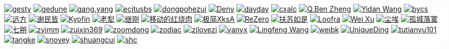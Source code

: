<a href="https://github.com/mygesty" title="gesty"><img src="https://avatars.githubusercontent.com/u/30500317?v=4" width="42;" alt="gesty"/></a>
<a href="https://github.com/hexianzhi" title="gedune"><img src="https://avatars.githubusercontent.com/u/11190425?v=4" width="42;" alt="gedune"/></a>
<a href="https://github.com/mickeygo" title="gang.yang"><img src="https://avatars.githubusercontent.com/u/5130371?v=4" width="42;" alt="gang.yang"/></a>
<a href="https://github.com/ecjtusbs" title="ecjtusbs"><img src="https://avatars.githubusercontent.com/u/23614197?v=4" width="42;" alt="ecjtusbs"/></a>
<a href="https://github.com/dongpohezui" title="dongpohezui"><img src="https://avatars.githubusercontent.com/u/40270581?v=4" width="42;" alt="dongpohezui"/></a>
<a href="https://github.com/denymz" title="Deny"><img src="https://avatars.githubusercontent.com/u/23657601?v=4" width="42;" alt="Deny"/></a>
<a href="https://github.com/daydaygo" title="dayday"><img src="https://avatars.githubusercontent.com/u/3986303?v=4" width="42;" alt="dayday"/></a>
<a href="https://github.com/cxalc" title="cxalc"><img src="https://avatars.githubusercontent.com/u/79086256?v=4" width="42;" alt="cxalc"/></a>
<a href="https://github.com/Zhengqbbb" title="Q.Ben Zheng"><img src="https://avatars.githubusercontent.com/u/40693636?v=4" width="42;" alt="Q.Ben Zheng"/></a>
<a href="https://github.com/HDsky" title="Yidan Wang"><img src="https://avatars.githubusercontent.com/u/17249963?v=4" width="42;" alt="Yidan Wang"/></a>
<a href="https://github.com/bycszzz" title="bycs"><img src="https://avatars.githubusercontent.com/u/101485931?v=4" width="42;" alt="bycs"/></a>
<a href="https://github.com/fmalee" title="远方"><img src="https://avatars.githubusercontent.com/u/3209058?v=4" width="42;" alt="远方"/></a>
<a href="https://github.com/xminjie" title="谢民皆"><img src="https://avatars.githubusercontent.com/u/25931342?v=4" width="42;" alt="谢民皆"/></a>
<a href="https://github.com/Kyofin" title="Kyofin"><img src="https://avatars.githubusercontent.com/u/18548053?v=4" width="42;" alt="Kyofin"/></a>
<a href="https://github.com/kapok-cjs" title="老犁"><img src="https://avatars.githubusercontent.com/u/28657624?v=4" width="42;" alt="老犁"/></a>
<a href="https://github.com/madordie" title="继刚"><img src="https://avatars.githubusercontent.com/u/10811132?v=4" width="42;" alt="继刚"/></a>
<a href="https://github.com/LuckyDevin" title="移动的红烧肉"><img src="https://avatars.githubusercontent.com/u/26499884?v=4" width="42;" alt="移动的红烧肉"/></a>
<a href="https://github.com/XksA-me" title="极简XksA"><img src="https://avatars.githubusercontent.com/u/43670614?v=4" width="42;" alt="极简XksA"/></a>
<a href="https://github.com/ReZeroS" title="ReZero"><img src="https://avatars.githubusercontent.com/u/13174606?v=4" width="42;" alt="ReZero"/></a>
<a href="https://github.com/fusurus" title="扶苏如是"><img src="https://avatars.githubusercontent.com/u/57750156?v=4" width="42;" alt="扶苏如是"/></a>
<a href="https://github.com/yybht155" title="Loofra"><img src="https://avatars.githubusercontent.com/u/32786211?v=4" width="42;" alt="Loofra"/></a>
<a href="https://github.com/fseasy" title="Wei Xu"><img src="https://avatars.githubusercontent.com/u/5585818?v=4" width="42;" alt="Wei Xu"/></a>
<a href="https://github.com/kindevil" title="尘埃"><img src="https://avatars.githubusercontent.com/u/846488?v=4" width="42;" alt="尘埃"/></a>
<a href="https://github.com/gclm" title="孤城落寞"><img src="https://avatars.githubusercontent.com/u/27618687?v=4" width="42;" alt="孤城落寞"/></a>
<a href="https://github.com/lxp731" title="七朔"><img src="https://avatars.githubusercontent.com/u/95358476?v=4" width="42;" alt="七朔"/></a>
<a href="https://github.com/zyimm" title="zyimm"><img src="https://avatars.githubusercontent.com/u/13979159?v=4" width="42;" alt="zyimm"/></a>
<a href="https://github.com/zuixin369" title="zuixin369"><img src="https://avatars.githubusercontent.com/u/54224677?v=4" width="42;" alt="zuixin369"/></a>
<a href="https://github.com/fireairforce" title="zoomdong"><img src="https://avatars.githubusercontent.com/u/32598811?v=4" width="42;" alt="zoomdong"/></a>
<a href="https://github.com/xin99xin" title="zodiac"><img src="https://avatars.githubusercontent.com/u/10813088?v=4" width="42;" alt="zodiac"/></a>
<a href="https://github.com/zjlovezj" title="zjlovezj"><img src="https://avatars.githubusercontent.com/u/388222?v=4" width="42;" alt="zjlovezj"/></a>
<a href="https://github.com/yanyixing" title="yanyx"><img src="https://avatars.githubusercontent.com/u/12455492?v=4" width="42;" alt="yanyx"/></a>
<a href="https://github.com/wlf-darkmatter" title="Lingfeng Wang"><img src="https://avatars.githubusercontent.com/u/62014693?v=4" width="42;" alt="Lingfeng Wang"/></a>
<a href="https://github.com/weibk" title="weibk"><img src="https://avatars.githubusercontent.com/u/79395818?v=4" width="42;" alt="weibk"/></a>
<a href="https://github.com/UniqueDing" title="UniqueDing"><img src="https://avatars.githubusercontent.com/u/24190814?v=4" width="42;" alt="UniqueDing"/></a>
<a href="https://github.com/tutianyu101" title="tutianyu101"><img src="https://avatars.githubusercontent.com/u/134258491?v=4" width="42;" alt="tutianyu101"/></a>
<a href="https://github.com/hunantangke" title="tangke"><img src="https://avatars.githubusercontent.com/u/22476435?v=4" width="42;" alt="tangke"/></a>
<a href="https://github.com/snovey" title="snovey"><img src="https://avatars.githubusercontent.com/u/15171147?v=4" width="42;" alt="snovey"/></a>
<a href="https://github.com/shuangcui" title="shuangcui"><img src="https://avatars.githubusercontent.com/u/16413463?v=4" width="42;" alt="shuangcui"/></a>
<a href="https://github.com/shhch" title="shc"><img src="https://avatars.githubusercontent.com/u/46923522?v=4" width="42;" alt="shc"/></a>